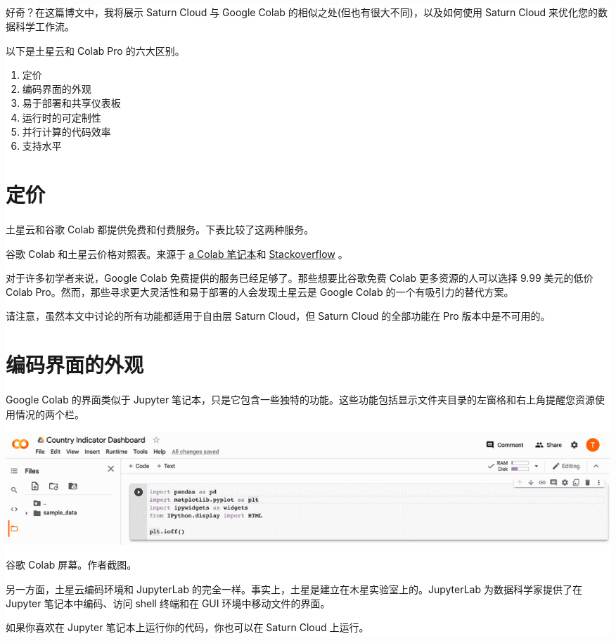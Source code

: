 好奇？在这篇博文中，我将展示 Saturn Cloud 与 Google Colab 的相似之处(但也有很大不同)，以及如何使用 Saturn Cloud 来优化您的数据科学工作流。

以下是土星云和 Colab Pro 的六大区别。

1.  定价
2.  编码界面的外观
3.  易于部署和共享仪表板
4.  运行时的可定制性
5.  并行计算的代码效率
6.  支持水平

# 定价

土星云和谷歌 Colab 都提供免费和付费服务。下表比较了这两种服务。

谷歌 Colab 和土星云价格对照表。来源于 [a Colab 笔记本](https://colab.research.google.com/drive/1_x67fw9y5aBW72a8aGePFLlkPvKLpnBl)和 [Stackoverflow](https://stackoverflow.com/questions/47805170/whats-the-hardware-spec-for-google-colaboratory) 。

对于许多初学者来说，Google Colab 免费提供的服务已经足够了。那些想要比谷歌免费 Colab 更多资源的人可以选择 9.99 美元的低价 Colab Pro。然而，那些寻求更大灵活性和易于部署的人会发现土星云是 Google Colab 的一个有吸引力的替代方案。

请注意，虽然本文中讨论的所有功能都适用于自由层 Saturn Cloud，但 Saturn Cloud 的全部功能在 Pro 版本中是不可用的。

# 编码界面的外观

Google Colab 的界面类似于 Jupyter 笔记本，只是它包含一些独特的功能。这些功能包括显示文件夹目录的左窗格和右上角提醒您资源使用情况的两个栏。

![](img/1d225b3a0d7f5771257a8d043b4a552a.png)

谷歌 Colab 屏幕。作者截图。

另一方面，土星云编码环境和 JupyterLab 的完全一样。事实上，土星是建立在木星实验室上的。JupyterLab 为数据科学家提供了在 Jupyter 笔记本中编码、访问 shell 终端和在 GUI 环境中移动文件的界面。

如果你喜欢在 Jupyter 笔记本上运行你的代码，你也可以在 Saturn Cloud 上运行。
